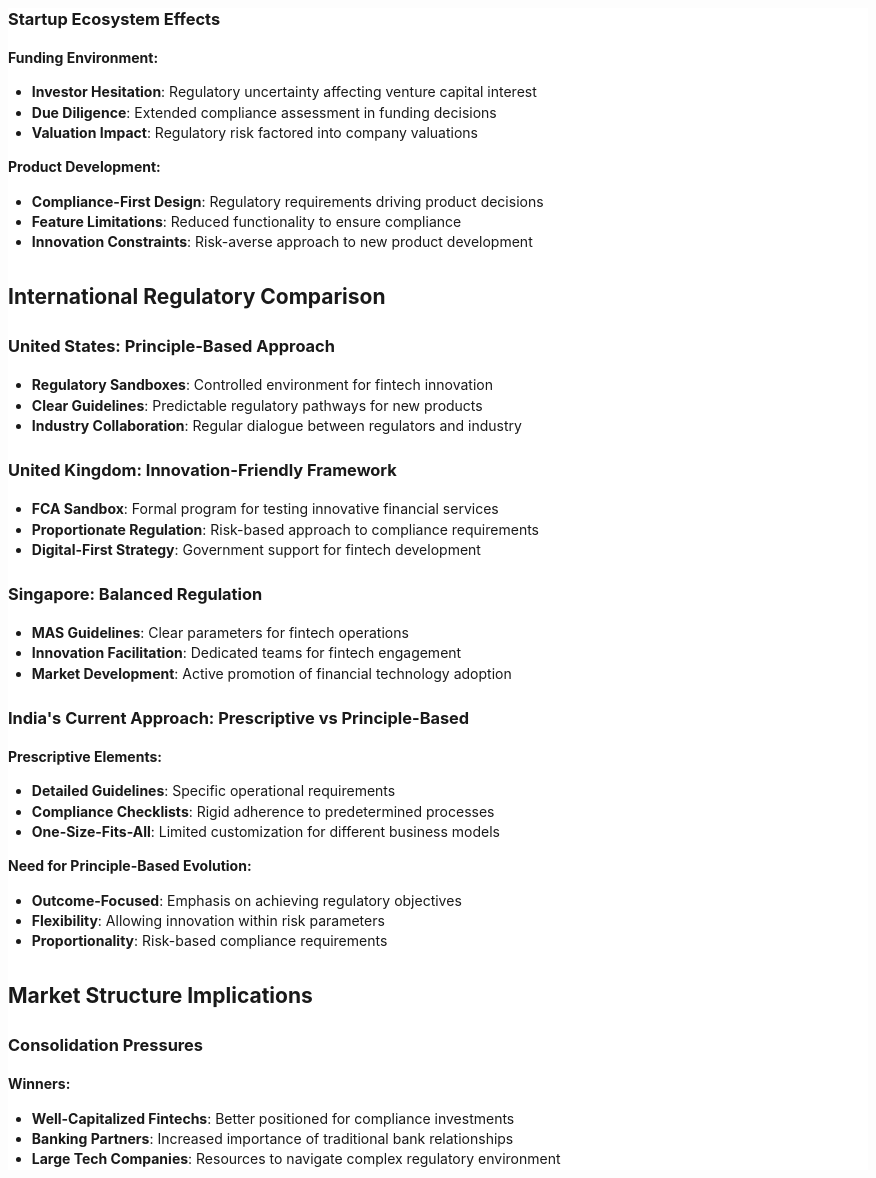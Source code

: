 ### **Startup Ecosystem Effects**

**Funding Environment:**
- **Investor Hesitation**: Regulatory uncertainty affecting venture capital interest
- **Due Diligence**: Extended compliance assessment in funding decisions
- **Valuation Impact**: Regulatory risk factored into company valuations

**Product Development:**
- **Compliance-First Design**: Regulatory requirements driving product decisions
- **Feature Limitations**: Reduced functionality to ensure compliance
- **Innovation Constraints**: Risk-averse approach to new product development

## **International Regulatory Comparison**

### **United States: Principle-Based Approach**
- **Regulatory Sandboxes**: Controlled environment for fintech innovation
- **Clear Guidelines**: Predictable regulatory pathways for new products
- **Industry Collaboration**: Regular dialogue between regulators and industry

### **United Kingdom: Innovation-Friendly Framework**
- **FCA Sandbox**: Formal program for testing innovative financial services
- **Proportionate Regulation**: Risk-based approach to compliance requirements
- **Digital-First Strategy**: Government support for fintech development

### **Singapore: Balanced Regulation**
- **MAS Guidelines**: Clear parameters for fintech operations
- **Innovation Facilitation**: Dedicated teams for fintech engagement
- **Market Development**: Active promotion of financial technology adoption

### **India's Current Approach: Prescriptive vs Principle-Based**

**Prescriptive Elements:**
- **Detailed Guidelines**: Specific operational requirements
- **Compliance Checklists**: Rigid adherence to predetermined processes
- **One-Size-Fits-All**: Limited customization for different business models

**Need for Principle-Based Evolution:**
- **Outcome-Focused**: Emphasis on achieving regulatory objectives
- **Flexibility**: Allowing innovation within risk parameters
- **Proportionality**: Risk-based compliance requirements

## **Market Structure Implications**

### **Consolidation Pressures**

**Winners:**
- **Well-Capitalized Fintechs**: Better positioned for compliance investments
- **Banking Partners**: Increased importance of traditional bank relationships  
- **Large Tech Companies**: Resources to navigate complex regulatory environment
